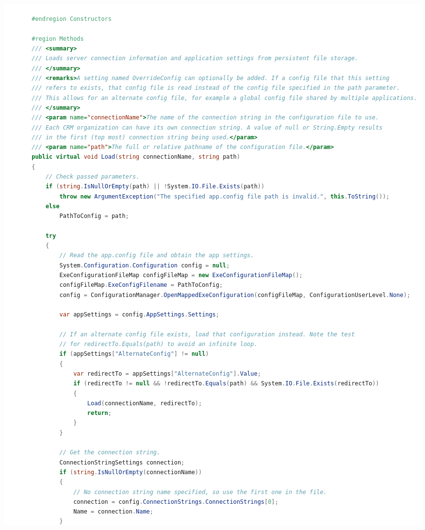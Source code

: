 ```csharp  

        #endregion Constructors

        #region Methods
        /// <summary>
        /// Loads server connection information and application settings from persistent file storage.
        /// </summary>
        /// <remarks>A setting named OverrideConfig can optionally be added. If a config file that this setting
        /// refers to exists, that config file is read instead of the config file specified in the path parameter.
        /// This allows for an alternate config file, for example a global config file shared by multiple applications.
        /// </summary>
        /// <param name="connectionName">The name of the connection string in the configuration file to use. 
        /// Each CRM organization can have its own connection string. A value of null or String.Empty results
        /// in the first (top most) connection string being used.</param>
        /// <param name="path">The full or relative pathname of the configuration file.</param>
        public virtual void Load(string connectionName, string path)
        {
            // Check passed parameters.
            if (string.IsNullOrEmpty(path) || !System.IO.File.Exists(path))
                throw new ArgumentException("The specified app.config file path is invalid.", this.ToString());
            else
                PathToConfig = path;

            try
            {
                // Read the app.config file and obtain the app settings.
                System.Configuration.Configuration config = null;
                ExeConfigurationFileMap configFileMap = new ExeConfigurationFileMap();
                configFileMap.ExeConfigFilename = PathToConfig;
                config = ConfigurationManager.OpenMappedExeConfiguration(configFileMap, ConfigurationUserLevel.None);

                var appSettings = config.AppSettings.Settings;

                // If an alternate config file exists, load that configuration instead. Note the test
                // for redirectTo.Equals(path) to avoid an infinite loop.
                if (appSettings["AlternateConfig"] != null)
                {
                    var redirectTo = appSettings["AlternateConfig"].Value;
                    if (redirectTo != null && !redirectTo.Equals(path) && System.IO.File.Exists(redirectTo))
                    {
                        Load(connectionName, redirectTo);
                        return;
                    }
                }

                // Get the connection string.
                ConnectionStringSettings connection;
                if (string.IsNullOrEmpty(connectionName))
                {
                    // No connection string name specified, so use the first one in the file.
                    connection = config.ConnectionStrings.ConnectionStrings[0];
                    Name = connection.Name;
                }
```
